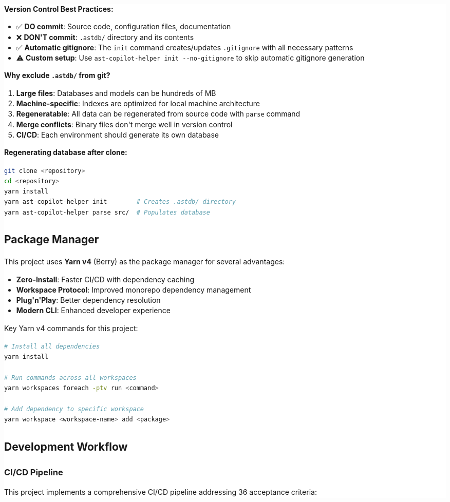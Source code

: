 **Version Control Best Practices:**

- ✅ **DO commit**: Source code, configuration files, documentation
- ❌ **DON'T commit**: `.astdb/` directory and its contents
- ✅ **Automatic gitignore**: The `init` command creates/updates `.gitignore` with all necessary patterns
- ⚠️ **Custom setup**: Use `ast-copilot-helper init --no-gitignore` to skip automatic gitignore generation

**Why exclude `.astdb/` from git?**

1. **Large files**: Databases and models can be hundreds of MB
2. **Machine-specific**: Indexes are optimized for local machine architecture
3. **Regeneratable**: All data can be regenerated from source code with `parse` command
4. **Merge conflicts**: Binary files don't merge well in version control
5. **CI/CD**: Each environment should generate its own database

**Regenerating database after clone:**

```bash
git clone <repository>
cd <repository>
yarn install
yarn ast-copilot-helper init        # Creates .astdb/ directory
yarn ast-copilot-helper parse src/  # Populates database
```

## Package Manager

This project uses **Yarn v4** (Berry) as the package manager for several advantages:

- **Zero-Install**: Faster CI/CD with dependency caching
- **Workspace Protocol**: Improved monorepo dependency management
- **Plug'n'Play**: Better dependency resolution
- **Modern CLI**: Enhanced developer experience

Key Yarn v4 commands for this project:

```bash
# Install all dependencies
yarn install

# Run commands across all workspaces
yarn workspaces foreach -ptv run <command>

# Add dependency to specific workspace
yarn workspace <workspace-name> add <package>
```

## Development Workflow

### CI/CD Pipeline

This project implements a comprehensive CI/CD pipeline addressing 36 acceptance criteria:
